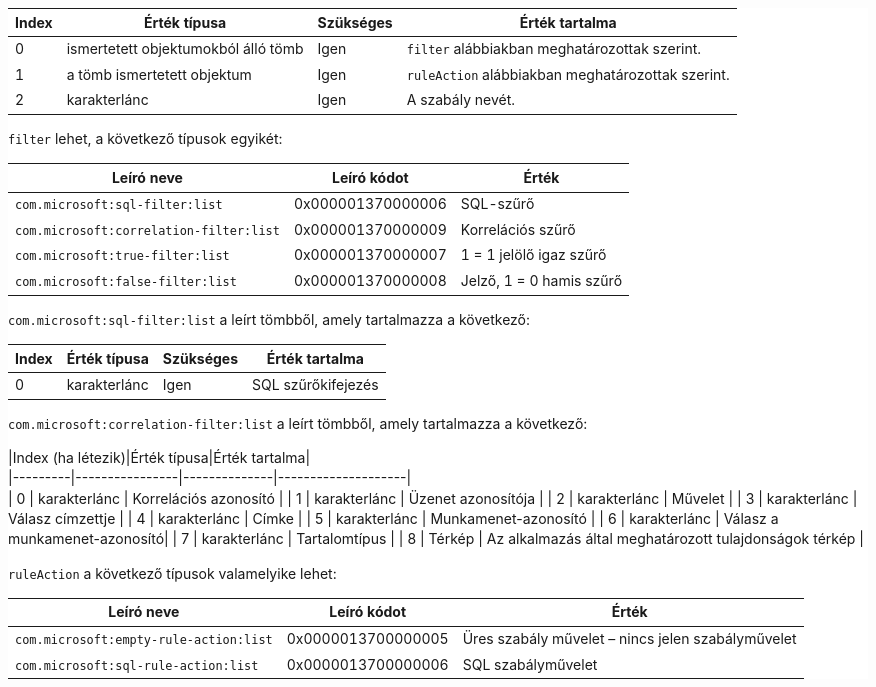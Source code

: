 |Index|Érték típusa|Szükséges|Érték tartalma|  
|---------|----------------|--------------|--------------------|  
| 0 | ismertetett objektumokból álló tömb | Igen | `filter` alábbiakban meghatározottak szerint. |
| 1 | a tömb ismertetett objektum | Igen | `ruleAction` alábbiakban meghatározottak szerint. |
| 2 | karakterlánc | Igen | A szabály nevét. |

`filter` lehet, a következő típusok egyikét:

| Leíró neve | Leíró kódot | Érték |
| --- | --- | ---|
| `com.microsoft:sql-filter:list` | 0x000001370000006 | SQL-szűrő |
| `com.microsoft:correlation-filter:list` | 0x000001370000009 | Korrelációs szűrő |
| `com.microsoft:true-filter:list` | 0x000001370000007 | 1 = 1 jelölő igaz szűrő |
| `com.microsoft:false-filter:list` | 0x000001370000008 | Jelző, 1 = 0 hamis szűrő |

`com.microsoft:sql-filter:list` a leírt tömbből, amely tartalmazza a következő:

|Index|Érték típusa|Szükséges|Érték tartalma|  
|---------|----------------|--------------|--------------------|  
| 0 | karakterlánc | Igen | SQL szűrőkifejezés |

`com.microsoft:correlation-filter:list` a leírt tömbből, amely tartalmazza a következő:

|Index (ha létezik)|Érték típusa|Érték tartalma|  
|---------|----------------|--------------|--------------------|  
| 0 | karakterlánc | Korrelációs azonosító |
| 1 | karakterlánc | Üzenet azonosítója |
| 2 | karakterlánc | Művelet |
| 3 | karakterlánc | Válasz címzettje |
| 4 | karakterlánc | Címke |
| 5 | karakterlánc | Munkamenet-azonosító |
| 6 | karakterlánc | Válasz a munkamenet-azonosító|
| 7 | karakterlánc | Tartalomtípus |
| 8 | Térkép | Az alkalmazás által meghatározott tulajdonságok térkép |

`ruleAction` a következő típusok valamelyike lehet:

| Leíró neve | Leíró kódot | Érték |
| --- | --- | ---|
| `com.microsoft:empty-rule-action:list` | 0x0000013700000005 | Üres szabály művelet – nincs jelen szabályművelet |
| `com.microsoft:sql-rule-action:list` | 0x0000013700000006 | SQL szabályművelet |
